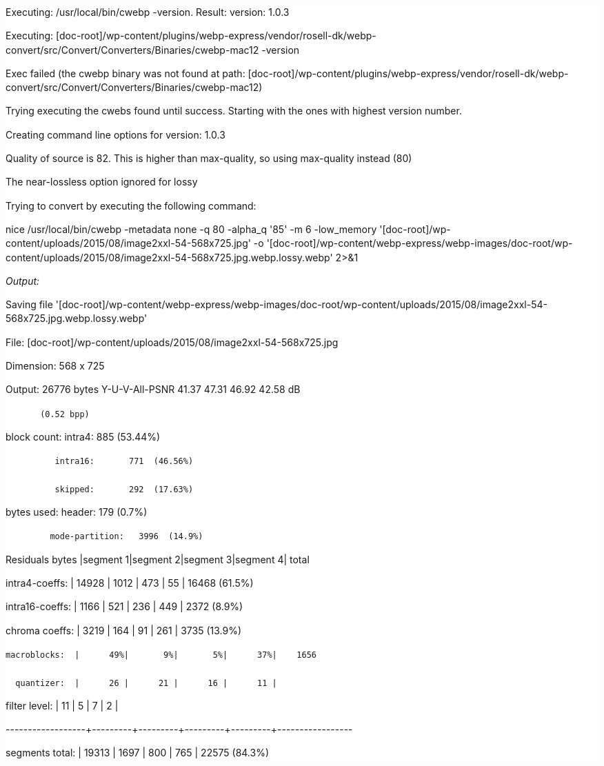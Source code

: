 Executing: /usr/local/bin/cwebp -version. Result: version: 1.0.3

Executing: [doc-root]/wp-content/plugins/webp-express/vendor/rosell-dk/webp-convert/src/Convert/Converters/Binaries/cwebp-mac12 -version

Exec failed (the cwebp binary was not found at path: [doc-root]/wp-content/plugins/webp-express/vendor/rosell-dk/webp-convert/src/Convert/Converters/Binaries/cwebp-mac12)

Trying executing the cwebs found until success. Starting with the ones with highest version number.

Creating command line options for version: 1.0.3

Quality of source is 82. This is higher than max-quality, so using max-quality instead (80)

The near-lossless option ignored for lossy

Trying to convert by executing the following command:

nice /usr/local/bin/cwebp -metadata none -q 80 -alpha_q '85' -m 6 -low_memory '[doc-root]/wp-content/uploads/2015/08/image2xxl-54-568x725.jpg' -o '[doc-root]/wp-content/webp-express/webp-images/doc-root/wp-content/uploads/2015/08/image2xxl-54-568x725.jpg.webp.lossy.webp' 2>&1


*Output:* 

Saving file '[doc-root]/wp-content/webp-express/webp-images/doc-root/wp-content/uploads/2015/08/image2xxl-54-568x725.jpg.webp.lossy.webp'

File:      [doc-root]/wp-content/uploads/2015/08/image2xxl-54-568x725.jpg

Dimension: 568 x 725

Output:    26776 bytes Y-U-V-All-PSNR 41.37 47.31 46.92   42.58 dB

           (0.52 bpp)

block count:  intra4:        885  (53.44%)

              intra16:       771  (46.56%)

              skipped:       292  (17.63%)

bytes used:  header:            179  (0.7%)

             mode-partition:   3996  (14.9%)

 Residuals bytes  |segment 1|segment 2|segment 3|segment 4|  total

  intra4-coeffs:  |   14928 |    1012 |     473 |      55 |   16468  (61.5%)

 intra16-coeffs:  |    1166 |     521 |     236 |     449 |    2372  (8.9%)

  chroma coeffs:  |    3219 |     164 |      91 |     261 |    3735  (13.9%)

    macroblocks:  |      49%|       9%|       5%|      37%|    1656

      quantizer:  |      26 |      21 |      16 |      11 |

   filter level:  |      11 |       5 |       7 |       2 |

------------------+---------+---------+---------+---------+-----------------

 segments total:  |   19313 |    1697 |     800 |     765 |   22575  (84.3%)

